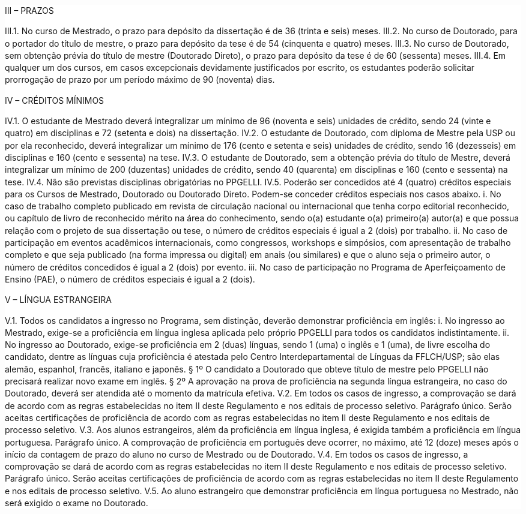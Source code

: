 III – PRAZOS

III.1. No curso de Mestrado, o prazo para depósito da dissertação é de 36 (trinta e seis) meses.
III.2. No curso de Doutorado, para o portador do título de mestre, o prazo para depósito da tese é de 54 (cinquenta e quatro) meses.
III.3. No curso de Doutorado, sem obtenção prévia do título de mestre (Doutorado Direto), o prazo para depósito da tese é de 60 (sessenta) meses.
III.4. Em qualquer um dos cursos, em casos excepcionais devidamente justificados por escrito, os estudantes poderão solicitar prorrogação de prazo por um período máximo de 90 (noventa) dias.

IV – CRÉDITOS MÍNIMOS

IV.1. O estudante de Mestrado deverá integralizar um mínimo de 96 (noventa e seis) unidades de crédito, sendo 24 (vinte e quatro) em disciplinas e 72 (setenta e dois) na dissertação.
IV.2. O estudante de Doutorado, com diploma de Mestre pela USP ou por ela reconhecido, deverá integralizar um mínimo de 176 (cento e setenta e seis) unidades de crédito, sendo 16 (dezesseis) em disciplinas e 160 (cento e sessenta) na tese.
IV.3. O estudante de Doutorado, sem a obtenção prévia do título de Mestre, deverá integralizar um mínimo de 200 (duzentas) unidades de crédito, sendo 40 (quarenta) em disciplinas e 160 (cento e sessenta) na tese.
IV.4. Não são previstas disciplinas obrigatórias no PPGELLI.
IV.5. Poderão ser concedidos até 4 (quatro) créditos especiais para os Cursos de Mestrado, Doutorado ou Doutorado Direto. Podem-se conceder créditos especiais nos casos abaixo.
i. No caso de trabalho completo publicado em revista de circulação nacional ou internacional que tenha corpo editorial reconhecido, ou capítulo de livro de reconhecido mérito na área do conhecimento, sendo o(a) estudante o(a) primeiro(a) autor(a) e que possua relação com o projeto de sua dissertação ou tese, o número de créditos especiais é igual a 2 (dois) por trabalho.
ii. No caso de participação em eventos acadêmicos internacionais, como congressos, workshops e simpósios, com apresentação de trabalho completo e que seja publicado (na forma impressa ou digital) em anais (ou similares) e que o aluno seja o primeiro autor, o número de créditos concedidos é igual a 2 (dois) por evento.
iii. No caso de participação no Programa de Aperfeiçoamento de Ensino (PAE), o número de créditos especiais é igual a 2 (dois).

V – LÍNGUA ESTRANGEIRA

V.1. Todos os candidatos a ingresso no Programa, sem distinção, deverão demonstrar proficiência em inglês:
i. No ingresso ao Mestrado, exige-se a proficiência em língua inglesa aplicada pelo próprio PPGELLI para todos os candidatos indistintamente.
ii. No ingresso ao Doutorado, exige-se proficiência em 2 (duas) línguas, sendo 1 (uma) o inglês e 1 (uma), de livre escolha do candidato, dentre as línguas cuja proficiência é atestada pelo Centro Interdepartamental de Línguas da FFLCH/USP; são elas alemão, espanhol, francês, italiano e japonês.
§ 1º O candidato a Doutorado que obteve título de mestre pelo PPGELLI não precisará realizar novo exame em inglês.
§ 2º A aprovação na prova de proficiência na segunda língua estrangeira, no caso do Doutorado, deverá ser atendida até o momento da matrícula efetiva.
V.2. Em todos os casos de ingresso, a comprovação se dará de acordo com as regras estabelecidas no item II deste Regulamento e nos editais de processo seletivo.
Parágrafo único. Serão aceitas certificações de proficiência de acordo com as regras estabelecidas no item II deste Regulamento e nos editais de processo seletivo.
V.3. Aos alunos estrangeiros, além da proficiência em língua inglesa, é exigida também a proficiência em língua portuguesa.
Parágrafo único. A comprovação de proficiência em português deve ocorrer, no máximo, até 12 (doze) meses após o início da contagem de prazo do aluno no curso de Mestrado ou de Doutorado.
V.4. Em todos os casos de ingresso, a comprovação se dará de acordo com as regras estabelecidas no item II deste Regulamento e nos editais de processo seletivo.
Parágrafo único. Serão aceitas certificações de proficiência de acordo com as regras estabelecidas no item II deste Regulamento e nos editais de processo seletivo.
V.5. Ao aluno estrangeiro que demonstrar proficiência em língua portuguesa no Mestrado, não será exigido o exame no Doutorado.
